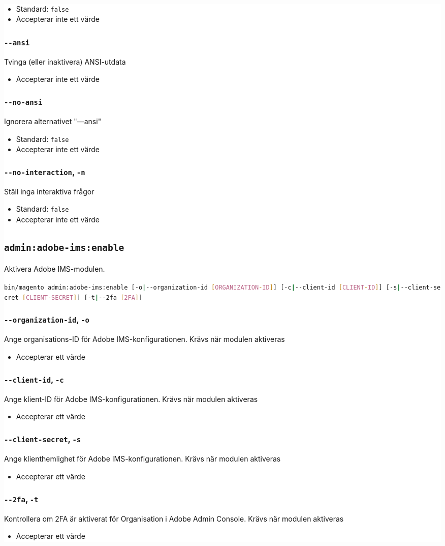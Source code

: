 - Standard: `false`
- Accepterar inte ett värde

### `--ansi`

Tvinga (eller inaktivera) ANSI-utdata

- Accepterar inte ett värde

### `--no-ansi`

Ignorera alternativet &quot;—ansi&quot;

- Standard: `false`
- Accepterar inte ett värde

### `--no-interaction`, `-n`

Ställ inga interaktiva frågor

- Standard: `false`
- Accepterar inte ett värde


## `admin:adobe-ims:enable`

Aktivera Adobe IMS-modulen.

```bash
bin/magento admin:adobe-ims:enable [-o|--organization-id [ORGANIZATION-ID]] [-c|--client-id [CLIENT-ID]] [-s|--client-secret [CLIENT-SECRET]] [-t|--2fa [2FA]]
```

### `--organization-id`, `-o`

Ange organisations-ID för Adobe IMS-konfigurationen. Krävs när modulen aktiveras

- Accepterar ett värde

### `--client-id`, `-c`

Ange klient-ID för Adobe IMS-konfigurationen. Krävs när modulen aktiveras

- Accepterar ett värde

### `--client-secret`, `-s`

Ange klienthemlighet för Adobe IMS-konfigurationen. Krävs när modulen aktiveras

- Accepterar ett värde

### `--2fa`, `-t`

Kontrollera om 2FA är aktiverat för Organisation i Adobe Admin Console. Krävs när modulen aktiveras

- Accepterar ett värde
